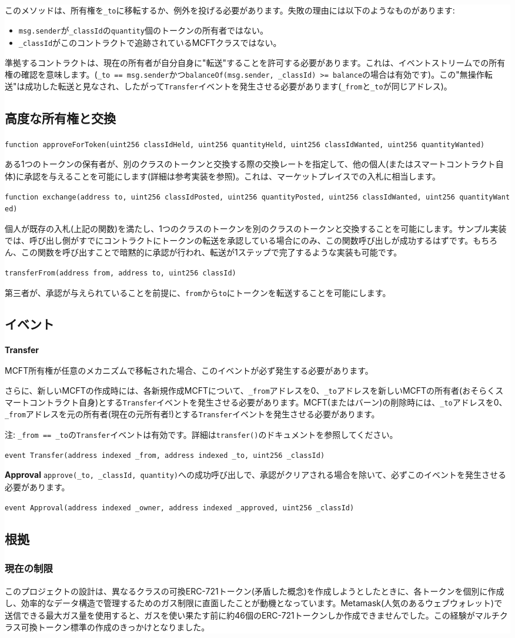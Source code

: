 このメソッドは、所有権を`_to`に移転するか、例外を投げる必要があります。失敗の理由には以下のようなものがあります:

* `msg.sender`が`_classId`の`quantity`個のトークンの所有者ではない。
* `_classId`がこのコントラクトで追跡されているMCFTクラスではない。

準拠するコントラクトは、現在の所有者が自分自身に"転送"することを許可する必要があります。これは、イベントストリームでの所有権の確認を意味します。(`_to == msg.sender`かつ`balanceOf(msg.sender, _classId) >= balance`の場合は有効です)。この"無操作転送"は成功した転送と見なされ、したがって`Transfer`イベントを発生させる必要があります(`_from`と`_to`が同じアドレス)。

## 高度な所有権と交換
```solidity
function approveForToken(uint256 classIdHeld, uint256 quantityHeld, uint256 classIdWanted, uint256 quantityWanted)
```
ある1つのトークンの保有者が、別のクラスのトークンと交換する際の交換レートを指定して、他の個人(またはスマートコントラクト自体)に承認を与えることを可能にします(詳細は参考実装を参照)。これは、マーケットプレイスでの入札に相当します。

```solidity
function exchange(address to, uint256 classIdPosted, uint256 quantityPosted, uint256 classIdWanted, uint256 quantityWanted)
```
個人が既存の入札(上記の関数)を満たし、1つのクラスのトークンを別のクラスのトークンと交換することを可能にします。サンプル実装では、呼び出し側がすでにコントラクトにトークンの転送を承認している場合にのみ、この関数呼び出しが成功するはずです。もちろん、この関数を呼び出すことで暗黙的に承認が行われ、転送が1ステップで完了するような実装も可能です。

```solidity
transferFrom(address from, address to, uint256 classId)
```
第三者が、承認が与えられていることを前提に、`from`から`to`にトークンを転送することを可能にします。

## イベント
**Transfer**

MCFT所有権が任意のメカニズムで移転された場合、このイベントが必ず発生する必要があります。

さらに、新しいMCFTの作成時には、各新規作成MCFTについて、`_from`アドレスを0、`_to`アドレスを新しいMCFTの所有者(おそらくスマートコントラクト自身)とする`Transfer`イベントを発生させる必要があります。MCFT(またはバーン)の削除時には、`_to`アドレスを0、`_from`アドレスを元の所有者(現在の元所有者!)とする`Transfer`イベントを発生させる必要があります。

注: `_from == _to`の`Transfer`イベントは有効です。詳細は`transfer()`のドキュメントを参照してください。

```solidity
event Transfer(address indexed _from, address indexed _to, uint256 _classId)
```
    
**Approval**
`approve(_to, _classId, quantity)`への成功呼び出しで、承認がクリアされる場合を除いて、必ずこのイベントを発生させる必要があります。

```solidity
event Approval(address indexed _owner, address indexed _approved, uint256 _classId)
```
## 根拠
### 現在の制限
このプロジェクトの設計は、異なるクラスの可換ERC-721トークン(矛盾した概念)を作成しようとしたときに、各トークンを個別に作成し、効率的なデータ構造で管理するためのガス制限に直面したことが動機となっています。Metamask(人気のあるウェブウォレット)で送信できる最大ガス量を使用すると、ガスを使い果たす前に約46個のERC-721トークンしか作成できませんでした。この経験がマルチクラス可換トークン標準の作成のきっかけとなりました。
